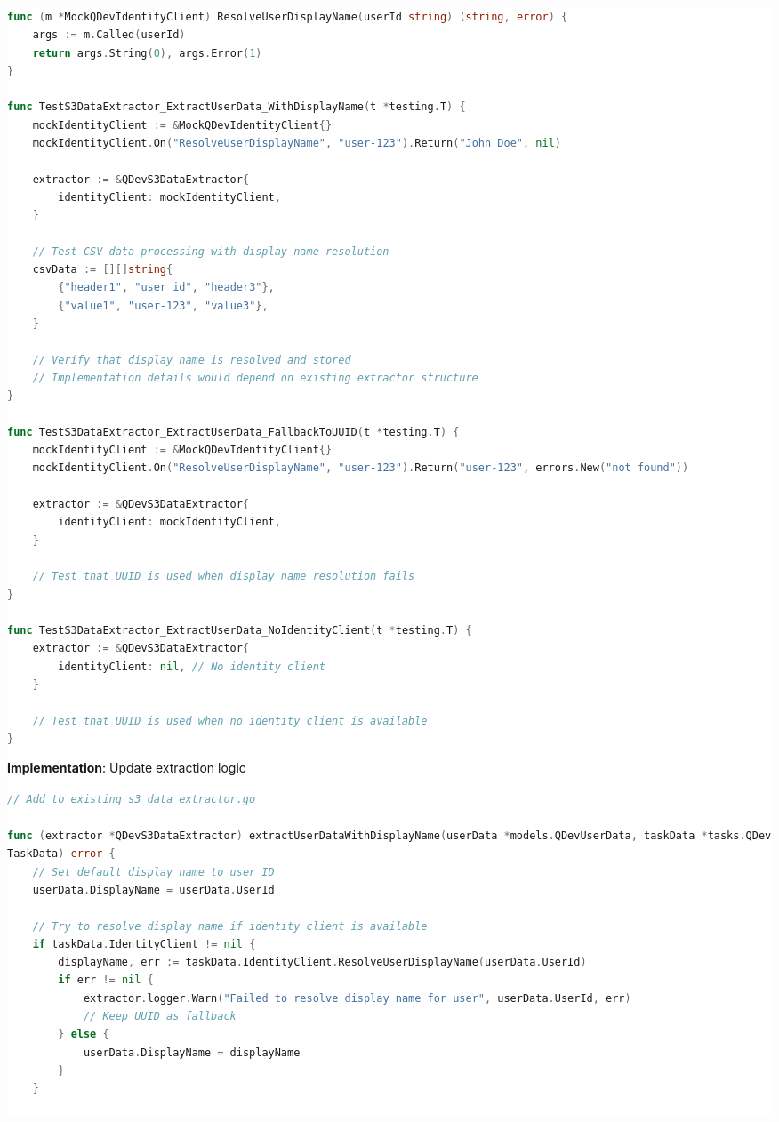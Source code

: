 ```go
func (m *MockQDevIdentityClient) ResolveUserDisplayName(userId string) (string, error) {
	args := m.Called(userId)
	return args.String(0), args.Error(1)
}

func TestS3DataExtractor_ExtractUserData_WithDisplayName(t *testing.T) {
	mockIdentityClient := &MockQDevIdentityClient{}
	mockIdentityClient.On("ResolveUserDisplayName", "user-123").Return("John Doe", nil)
	
	extractor := &QDevS3DataExtractor{
		identityClient: mockIdentityClient,
	}
	
	// Test CSV data processing with display name resolution
	csvData := [][]string{
		{"header1", "user_id", "header3"},
		{"value1", "user-123", "value3"},
	}
	
	// Verify that display name is resolved and stored
	// Implementation details would depend on existing extractor structure
}

func TestS3DataExtractor_ExtractUserData_FallbackToUUID(t *testing.T) {
	mockIdentityClient := &MockQDevIdentityClient{}
	mockIdentityClient.On("ResolveUserDisplayName", "user-123").Return("user-123", errors.New("not found"))
	
	extractor := &QDevS3DataExtractor{
		identityClient: mockIdentityClient,
	}
	
	// Test that UUID is used when display name resolution fails
}

func TestS3DataExtractor_ExtractUserData_NoIdentityClient(t *testing.T) {
	extractor := &QDevS3DataExtractor{
		identityClient: nil, // No identity client
	}
	
	// Test that UUID is used when no identity client is available
}
```

**Implementation**: Update extraction logic
```go
// Add to existing s3_data_extractor.go

func (extractor *QDevS3DataExtractor) extractUserDataWithDisplayName(userData *models.QDevUserData, taskData *tasks.QDevTaskData) error {
	// Set default display name to user ID
	userData.DisplayName = userData.UserId
	
	// Try to resolve display name if identity client is available
	if taskData.IdentityClient != nil {
		displayName, err := taskData.IdentityClient.ResolveUserDisplayName(userData.UserId)
		if err != nil {
			extractor.logger.Warn("Failed to resolve display name for user", userData.UserId, err)
			// Keep UUID as fallback
		} else {
			userData.DisplayName = displayName
		}
	}
	
```
